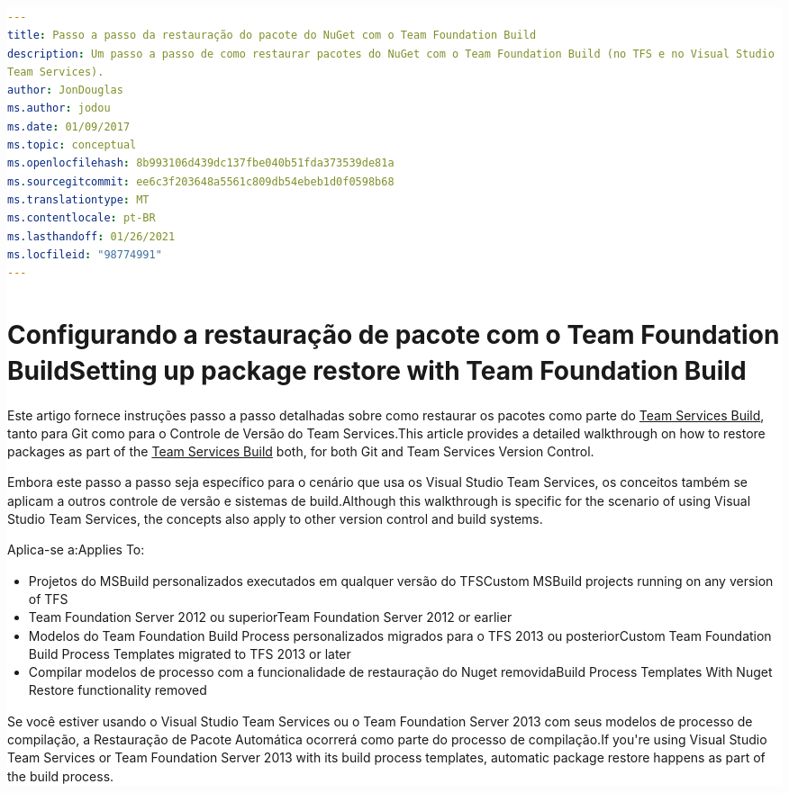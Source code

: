 ```yaml
---
title: Passo a passo da restauração do pacote do NuGet com o Team Foundation Build
description: Um passo a passo de como restaurar pacotes do NuGet com o Team Foundation Build (no TFS e no Visual Studio Team Services).
author: JonDouglas
ms.author: jodou
ms.date: 01/09/2017
ms.topic: conceptual
ms.openlocfilehash: 8b993106d439dc137fbe040b51fda373539de81a
ms.sourcegitcommit: ee6c3f203648a5561c809db54ebeb1d0f0598b68
ms.translationtype: MT
ms.contentlocale: pt-BR
ms.lasthandoff: 01/26/2021
ms.locfileid: "98774991"
---
```

# <a name="setting-up-package-restore-with-team-foundation-build"></a><span data-ttu-id="a3bd1-103">Configurando a restauração de pacote com o Team Foundation Build</span><span class="sxs-lookup"><span data-stu-id="a3bd1-103">Setting up package restore with Team Foundation Build</span></span>

<span data-ttu-id="a3bd1-104">Este artigo fornece instruções passo a passo detalhadas sobre como restaurar os pacotes como parte do [Team Services Build](/vsts/build-release/index), tanto para Git como para o Controle de Versão do Team Services.</span><span class="sxs-lookup"><span data-stu-id="a3bd1-104">This article provides a detailed walkthrough on how to restore packages as part of the [Team Services Build](/vsts/build-release/index) both, for both Git and Team Services Version Control.</span></span>

<span data-ttu-id="a3bd1-105">Embora este passo a passo seja específico para o cenário que usa os Visual Studio Team Services, os conceitos também se aplicam a outros controle de versão e sistemas de build.</span><span class="sxs-lookup"><span data-stu-id="a3bd1-105">Although this walkthrough is specific for the scenario of using Visual Studio Team Services, the concepts also apply to other version control and build systems.</span></span>

<span data-ttu-id="a3bd1-106">Aplica-se a:</span><span class="sxs-lookup"><span data-stu-id="a3bd1-106">Applies To:</span></span>

- <span data-ttu-id="a3bd1-107">Projetos do MSBuild personalizados executados em qualquer versão do TFS</span><span class="sxs-lookup"><span data-stu-id="a3bd1-107">Custom MSBuild projects running on any version of TFS</span></span>
- <span data-ttu-id="a3bd1-108">Team Foundation Server 2012 ou superior</span><span class="sxs-lookup"><span data-stu-id="a3bd1-108">Team Foundation Server 2012 or earlier</span></span>
- <span data-ttu-id="a3bd1-109">Modelos do Team Foundation Build Process personalizados migrados para o TFS 2013 ou posterior</span><span class="sxs-lookup"><span data-stu-id="a3bd1-109">Custom Team Foundation Build Process Templates migrated to TFS 2013 or later</span></span>
- <span data-ttu-id="a3bd1-110">Compilar modelos de processo com a funcionalidade de restauração do Nuget removida</span><span class="sxs-lookup"><span data-stu-id="a3bd1-110">Build Process Templates With Nuget Restore functionality removed</span></span>

<span data-ttu-id="a3bd1-111">Se você estiver usando o Visual Studio Team Services ou o Team Foundation Server 2013 com seus modelos de processo de compilação, a Restauração de Pacote Automática ocorrerá como parte do processo de compilação.</span><span class="sxs-lookup"><span data-stu-id="a3bd1-111">If you're using Visual Studio Team Services or Team Foundation Server 2013 with its build process templates, automatic package restore happens as part of the build process.</span></span>
